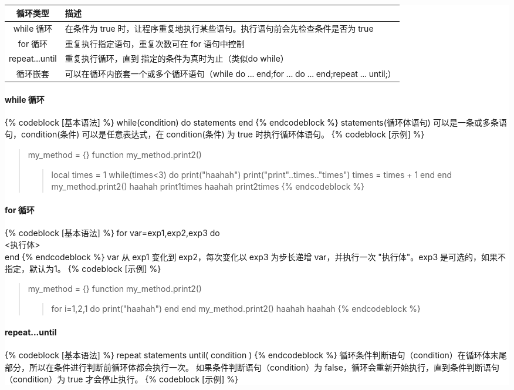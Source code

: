 | 循环类型       | 描述           |
| :-----------: |:--------------|
| while 循环 | 	在条件为 true 时，让程序重复地执行某些语句。执行语句前会先检查条件是否为 true |
| for 循环 | 重复执行指定语句，重复次数可在 for 语句中控制 |
| repeat...until | 重复执行循环，直到 指定的条件为真时为止（类似do while） |
| 循环嵌套 | 可以在循环内嵌套一个或多个循环语句（while do ... end;for ... do ... end;repeat ... until;） |

#### while 循环
{% codeblock [基本语法] %}
while(condition)
do
   statements
end
{% endcodeblock %}
statements(循环体语句) 可以是一条或多条语句，condition(条件) 可以是任意表达式，在 condition(条件) 为 true 时执行循环体语句。
{% codeblock [示例] %}
> my_method = {}
> function my_method.print2()
>> local times = 1
>> while(times<3)
>> do
>> print("haahah")
>> print("print"..times.."times")
>> times = times + 1
>> end
>> end
> my_method.print2()
haahah
print1times
haahah
print2times
{% endcodeblock %}
#### for 循环
{% codeblock [基本语法] %}
for var=exp1,exp2,exp3 do  
    <执行体>  
end 
{% endcodeblock %}
var 从 exp1 变化到 exp2，每次变化以 exp3 为步长递增 var，并执行一次 "执行体"。exp3 是可选的，如果不指定，默认为1。
{% codeblock [示例] %}
> my_method = {}
> function my_method.print2()
>> for i=1,2,1
>> do
>> print("haahah")
>> end
>> end
> my_method.print2()
haahah
haahah
{% endcodeblock %}
#### repeat...until
{% codeblock [基本语法] %}
repeat
   statements
until( condition )
{% endcodeblock %}
循环条件判断语句（condition）在循环体末尾部分，所以在条件进行判断前循环体都会执行一次。
如果条件判断语句（condition）为 false，循环会重新开始执行，直到条件判断语句（condition）为 true 才会停止执行。
{% codeblock [示例] %}